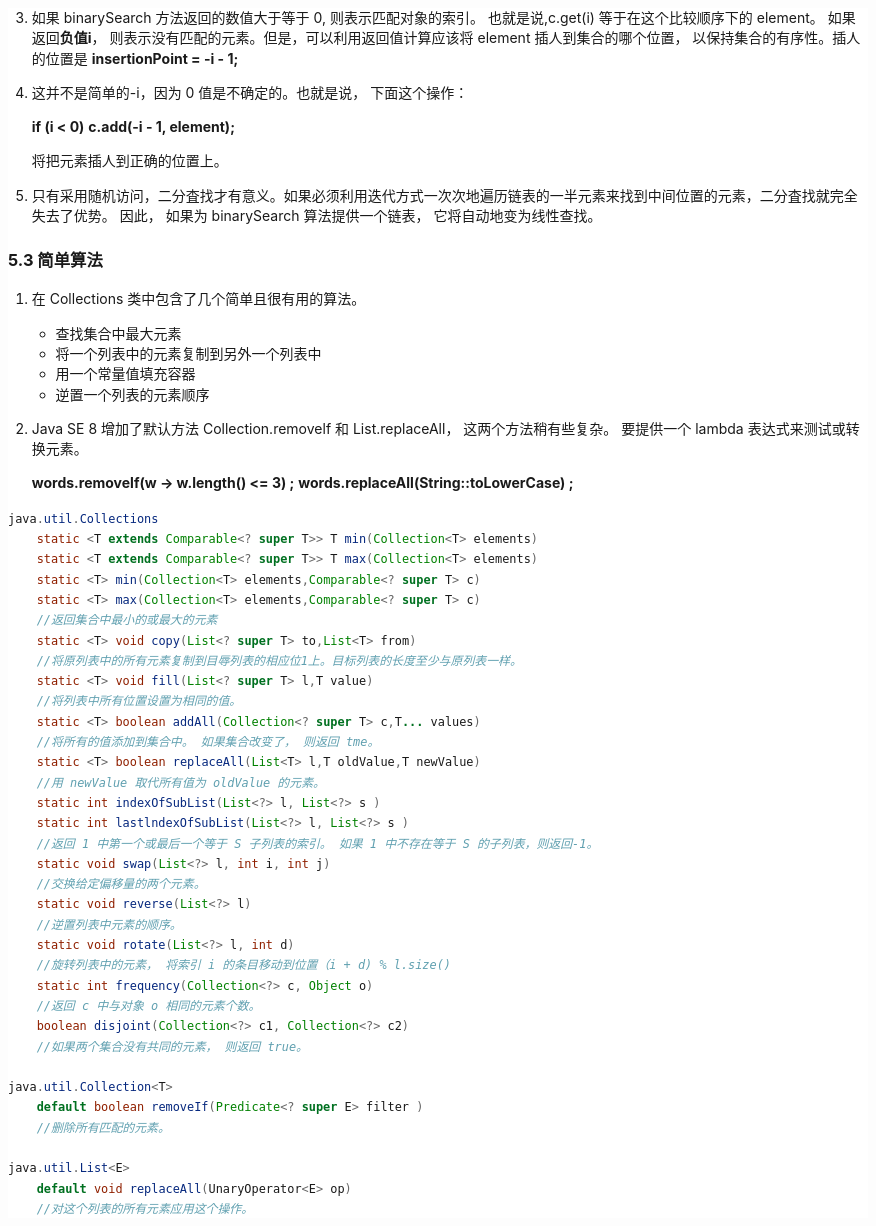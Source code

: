 3. 如果 binarySearch 方法返回的数值大于等于 0, 则表示匹配对象的索引。 也就是说,c.get(i) 等于在这个比较顺序下的 element。 如果返回**负值i**， 则表示没有匹配的元素。但是，可以利用返回值计算应该将 element 插人到集合的哪个位置， 以保持集合的有序性。插人的位置是  **insertionPoint = -i - 1;**

4. 这并不是简单的-i，因为 0 值是不确定的。也就是说， 下面这个操作：

   **if (i < 0)**
   	**c.add(-i - 1, element);**

   将把元素插人到正确的位置上。

5. 只有采用随机访问，二分査找才有意义。如果必须利用迭代方式一次次地遍历链表的一半元素来找到中间位置的元素，二分査找就完全失去了优势。 因此， 如果为 binarySearch 算法提供一个链表， 它将自动地变为线性查找。

###  5.3  简单算法

1. 在 Collections 类中包含了几个简单且很有用的算法。

   - 查找集合中最大元素
   - 将一个列表中的元素复制到另外一个列表中
   - 用一个常量值填充容器
   - 逆置一个列表的元素顺序

2. Java SE 8 增加了默认方法 Collection.removelf 和 List.replaceAll， 这两个方法稍有些复杂。 要提供一个 lambda 表达式来测试或转换元素。

   **words.removelf(w -> w.length() <= 3) ;**
   **words.replaceAll(String::toLowerCase) ;**

```java
java.util.Collections 
	static <T extends Comparable<? super T>> T min(Collection<T> elements)
	static <T extends Comparable<? super T>> T max(Collection<T> elements)
	static <T> min(Collection<T> elements,Comparable<? super T> c)
	static <T> max(Collection<T> elements,Comparable<? super T> c)
	//返回集合中最小的或最大的元素
	static <T> void copy(List<? super T> to,List<T> from)
	//将原列表中的所有元素复制到目辱列表的相应位1上。目标列表的长度至少与原列表一样。
	static <T> void fill(List<? super T> l,T value)
	//将列表中所有位置设置为相同的值。
	static <T> boolean addAll(Collection<? super T> c,T... values)
	//将所有的值添加到集合中。 如果集合改变了， 则返回 tme。
	static <T> boolean replaceAll(List<T> l,T oldValue,T newValue)
	//用 newValue 取代所有值为 oldValue 的元素。
	static int indexOfSubList(List<?> l, List<?> s )
	static int lastlndexOfSubList(List<?> l, List<?> s )
	//返回 1 中第一个或最后一个等于 S 子列表的索引。 如果 1 中不存在等于 S 的子列表，则返回-1。
	static void swap(List<?> l, int i, int j)
	//交换给定偏移量的两个元素。
	static void reverse(List<?> l)
	//逆置列表中元素的顺序。
	static void rotate(List<?> l, int d)
	//旋转列表中的元素， 将索引 i 的条目移动到位置（i + d) % l.size() 
	static int frequency(Collection<?> c, Object o)
	//返回 c 中与对象 o 相同的元素个数。
	boolean disjoint(Collection<?> c1, Collection<?> c2)
	//如果两个集合没有共同的元素， 则返回 true。

java.util.Collection<T>
	default boolean removeIf(Predicate<? super E> filter )
	//删除所有匹配的元素。

java.util.List<E>
	default void replaceAll(UnaryOperator<E> op)
	//对这个列表的所有元素应用这个操作。
```
